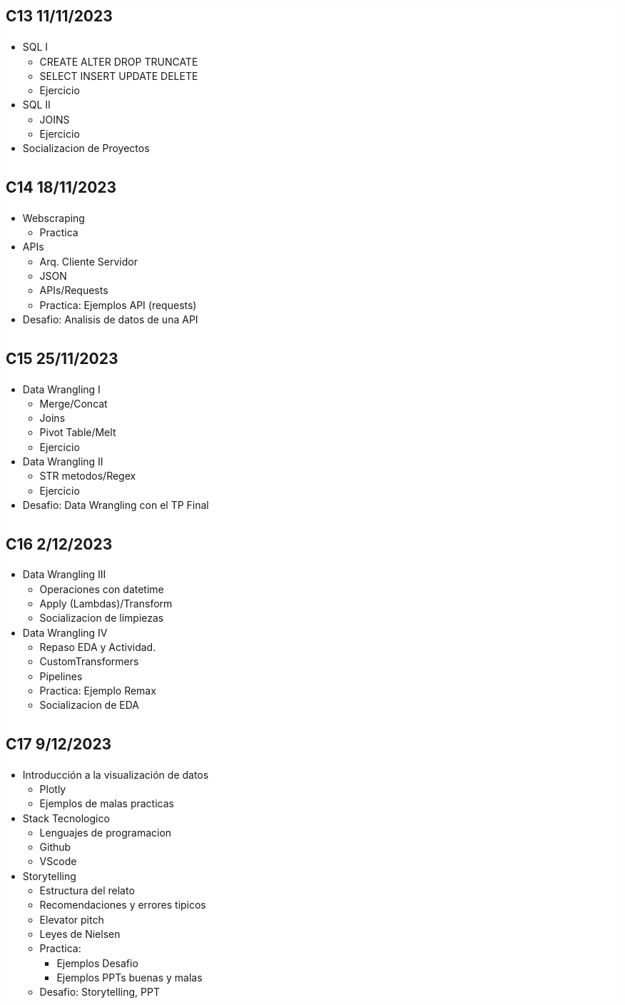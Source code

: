 ## **C13 11/11/2023**
* SQL I
	* CREATE ALTER DROP TRUNCATE
	* SELECT INSERT UPDATE DELETE
	* Ejercicio
* SQL II
	* JOINS
	* Ejercicio
* Socializacion de Proyectos

## **C14 18/11/2023**
* Webscraping
	* Practica
* APIs
	* Arq. Cliente Servidor
	* JSON
	* APIs/Requests
	* Practica: Ejemplos API (requests)
* Desafio: Analisis de datos de una API

## **C15 25/11/2023**
* Data Wrangling I
	* Merge/Concat
	* Joins
	* Pivot Table/Melt
	* Ejercicio
* Data Wrangling II
	* STR metodos/Regex
	* Ejercicio
* Desafio: Data Wrangling con el TP Final

## **C16 2/12/2023**
* Data Wrangling III
	* Operaciones con datetime
	* Apply (Lambdas)/Transform
	* Socializacion de limpiezas
* Data Wrangling IV
	* Repaso EDA y Actividad.
	* CustomTransformers
	* Pipelines
	* Practica: Ejemplo Remax
	* Socializacion de EDA

## **C17 9/12/2023**
* Introducción a la visualización de datos
	* Plotly
	* Ejemplos de malas practicas
* Stack Tecnologico
	* Lenguajes de programacion
	* Github
	* VScode
* Storytelling
	* Estructura del relato
	* Recomendaciones y errores tipicos
	* Elevator pitch
	* Leyes de Nielsen
	* Practica:
		* Ejemplos Desafio
		* Ejemplos PPTs buenas y malas
	* Desafio: Storytelling, PPT